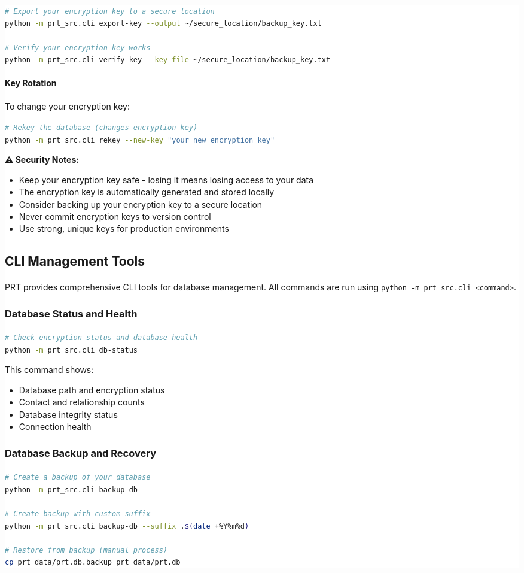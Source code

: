 ```bash
# Export your encryption key to a secure location
python -m prt_src.cli export-key --output ~/secure_location/backup_key.txt

# Verify your encryption key works
python -m prt_src.cli verify-key --key-file ~/secure_location/backup_key.txt
```

#### Key Rotation

To change your encryption key:

```bash
# Rekey the database (changes encryption key)
python -m prt_src.cli rekey --new-key "your_new_encryption_key"
```

**⚠️ Security Notes:**
- Keep your encryption key safe - losing it means losing access to your data
- The encryption key is automatically generated and stored locally
- Consider backing up your encryption key to a secure location
- Never commit encryption keys to version control
- Use strong, unique keys for production environments

## CLI Management Tools

PRT provides comprehensive CLI tools for database management. All commands are run using `python -m prt_src.cli <command>`.

### Database Status and Health

```bash
# Check encryption status and database health
python -m prt_src.cli db-status
```

This command shows:
- Database path and encryption status
- Contact and relationship counts
- Database integrity status
- Connection health

### Database Backup and Recovery

```bash
# Create a backup of your database
python -m prt_src.cli backup-db

# Create backup with custom suffix
python -m prt_src.cli backup-db --suffix .$(date +%Y%m%d)

# Restore from backup (manual process)
cp prt_data/prt.db.backup prt_data/prt.db
```
